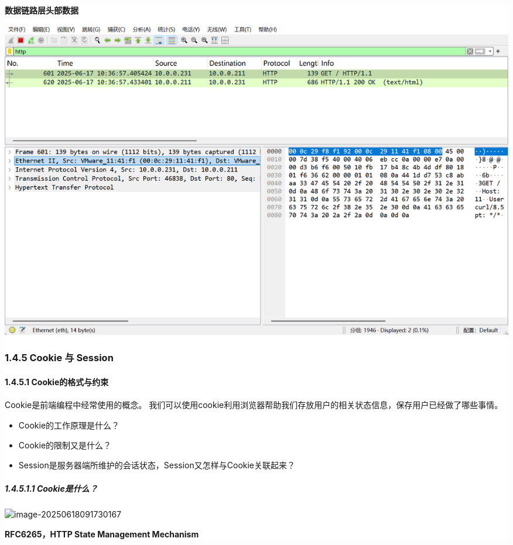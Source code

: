 **数据链路层头部数据**

![image-20250617184522885](../../markdown_img/image-20250617184522885.png)



### 1.4.5 Cookie 与 Session

#### 1.4.5.1 Cookie的格式与约束

Cookie是前端编程中经常使用的概念。 我们可以使用cookie利用浏览器帮助我们存放用户的相关状态信息，保存用户已经做了哪些事情。

- Cookie的工作原理是什么？

- Cookie的限制又是什么？

- Session是服务器端所维护的会话状态，Session又怎样与Cookie关联起来？ 





##### 1.4.5.1.1 Cookie是什么？

![image-20250618091730167](D:\git_repository\cyber_security_learning\markdown_img\image-20250618091730167.png)



**RFC6265，HTTP State Management Mechanism**

